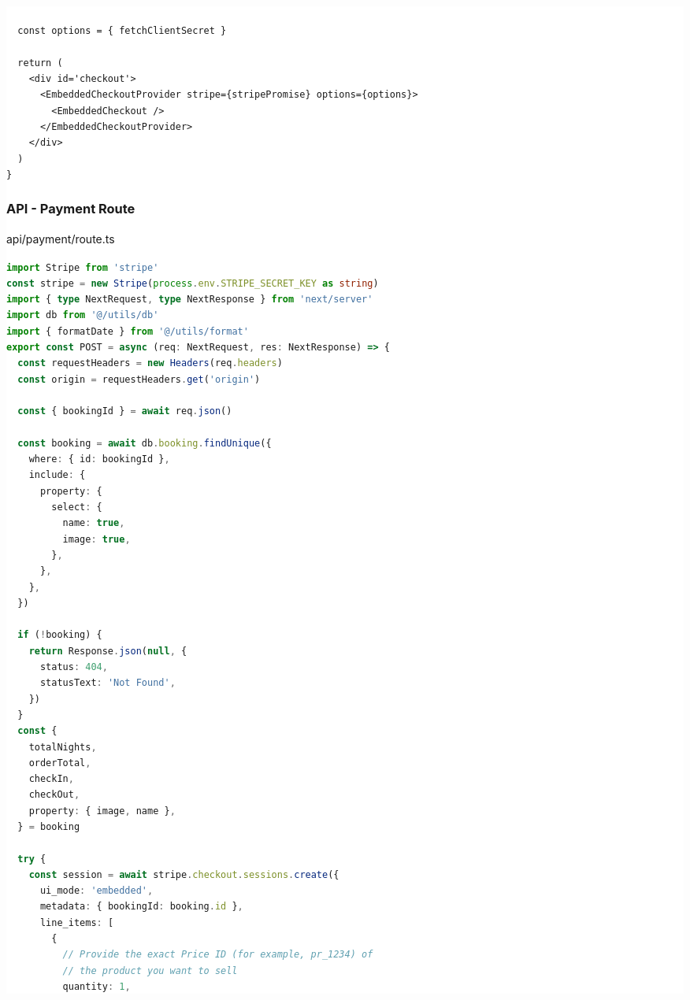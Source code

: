 ```tsx

  const options = { fetchClientSecret }

  return (
    <div id='checkout'>
      <EmbeddedCheckoutProvider stripe={stripePromise} options={options}>
        <EmbeddedCheckout />
      </EmbeddedCheckoutProvider>
    </div>
  )
}
```

### API - Payment Route

api/payment/route.ts

```ts
import Stripe from 'stripe'
const stripe = new Stripe(process.env.STRIPE_SECRET_KEY as string)
import { type NextRequest, type NextResponse } from 'next/server'
import db from '@/utils/db'
import { formatDate } from '@/utils/format'
export const POST = async (req: NextRequest, res: NextResponse) => {
  const requestHeaders = new Headers(req.headers)
  const origin = requestHeaders.get('origin')

  const { bookingId } = await req.json()

  const booking = await db.booking.findUnique({
    where: { id: bookingId },
    include: {
      property: {
        select: {
          name: true,
          image: true,
        },
      },
    },
  })

  if (!booking) {
    return Response.json(null, {
      status: 404,
      statusText: 'Not Found',
    })
  }
  const {
    totalNights,
    orderTotal,
    checkIn,
    checkOut,
    property: { image, name },
  } = booking

  try {
    const session = await stripe.checkout.sessions.create({
      ui_mode: 'embedded',
      metadata: { bookingId: booking.id },
      line_items: [
        {
          // Provide the exact Price ID (for example, pr_1234) of
          // the product you want to sell
          quantity: 1,
```